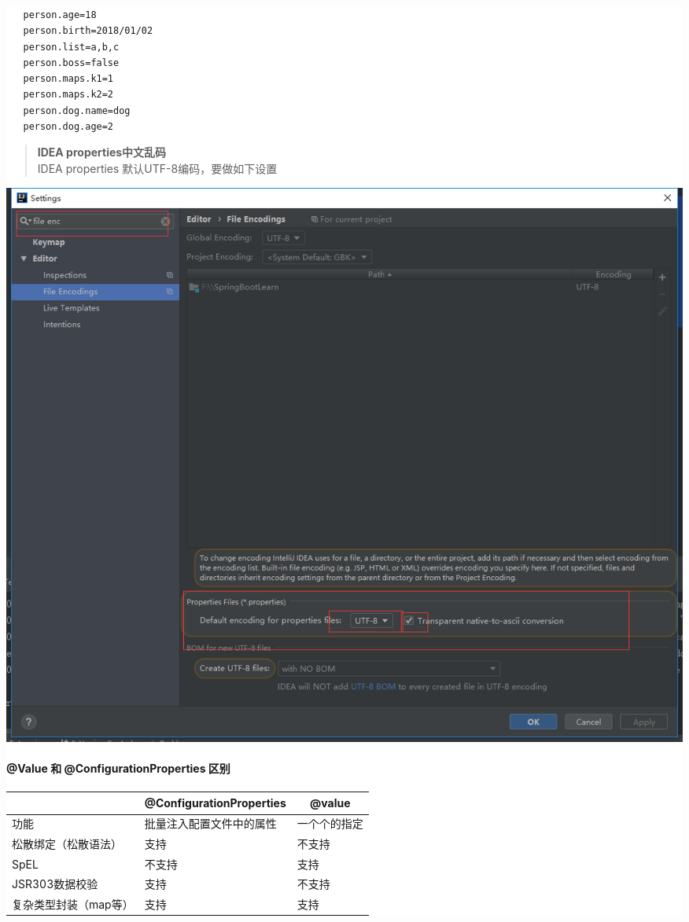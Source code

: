 ```properties
    person.age=18
    person.birth=2018/01/02
    person.list=a,b,c
    person.boss=false
    person.maps.k1=1
    person.maps.k2=2
    person.dog.name=dog
    person.dog.age=2
 ```

 >**IDEA properties中文乱码**  
 >IDEA properties 默认UTF-8编码，要做如下设置  

![](../assets/arkdown-img-idea-propreties.png)

#### \@Value 和 \@ConfigurationProperties 区别
| | \@ConfigurationProperties | \@value | 
| -|-|- |
| 功能 | 批量注入配置文件中的属性 | 一个个的指定 |
| 松散绑定（松散语法）| 支持 | 不支持 |
| SpEL | 不支持 | 支持 |
| JSR303数据校验 | 支持 | 不支持 |
| 复杂类型封装（map等） | 支持 | 支持 |
